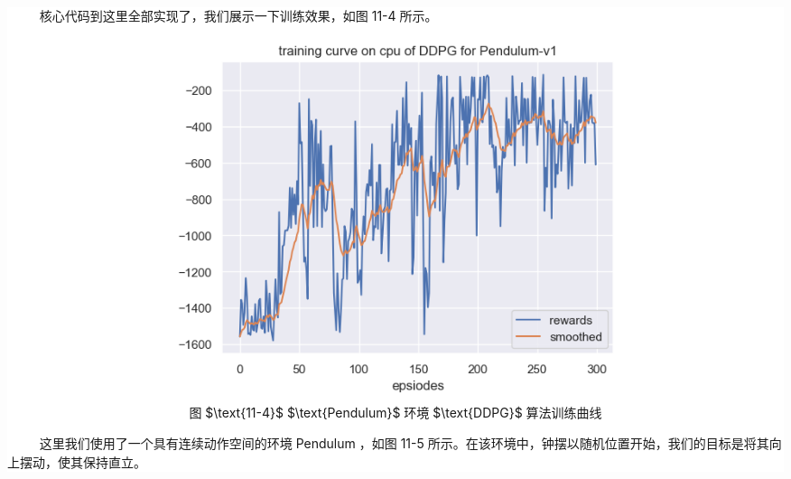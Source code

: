 $\qquad$ 核心代码到这里全部实现了，我们展示一下训练效果，如图 $\text{11-4}$ 所示。

<div align=center>
<img width="500" src="figs/DDPG_Pendulum_training_curve.png"/>
</div>
<div align=center>图 $\text{11-4}$ $\text{Pendulum}$ 环境 $\text{DDPG}$ 算法训练曲线</div>

$\qquad$ 这里我们使用了一个具有连续动作空间的环境 $\text{Pendulum}$ ，如图 $\text{11-5}$ 所示。在该环境中，钟摆以随机位置开始，我们的目标是将其向上摆动，使其保持直立。

<div align=center>